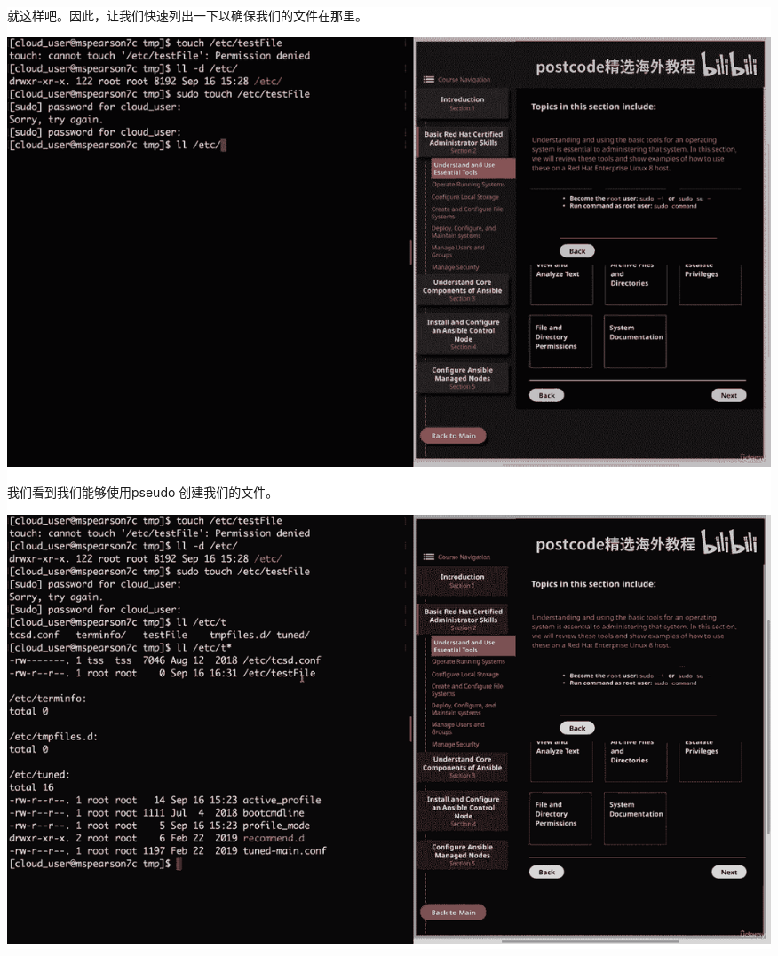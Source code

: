 
就这样吧。因此，让我们快速列出一下以确保我们的文件在那里。

![](img/4252bcecd78e8e9b342c657234bcf726_108.png)

我们看到我们能够使用pseudo 创建我们的文件。

![](img/4252bcecd78e8e9b342c657234bcf726_110.png)
